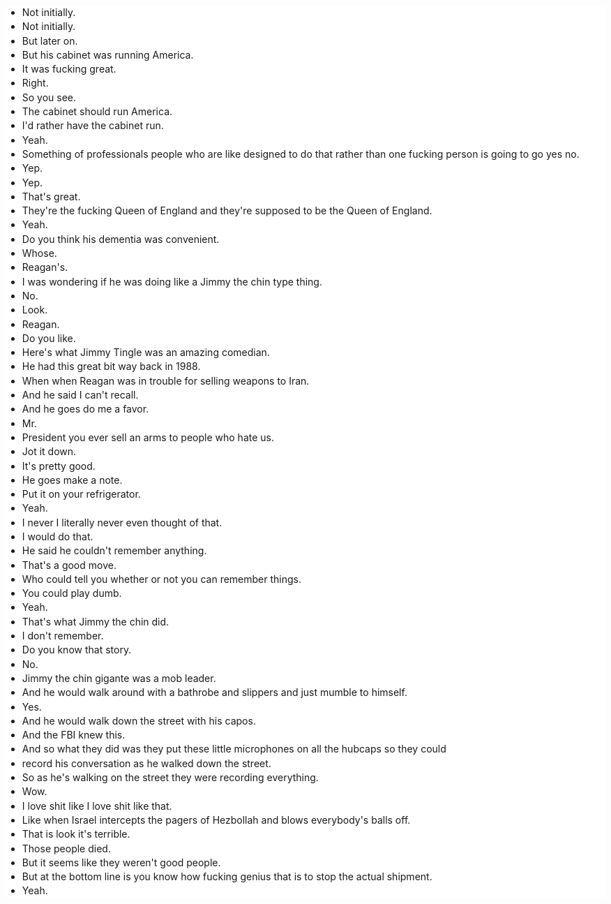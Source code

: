 *  Not initially.
*  Not initially.
*  But later on.
*  But his cabinet was running America.
*  It was fucking great.
*  Right.
*  So you see.
*  The cabinet should run America.
*  I'd rather have the cabinet run.
*  Yeah.
*  Something of professionals people who are like designed to do that rather than one fucking person is going to go yes no.
*  Yep.
*  Yep.
*  That's great.
*  They're the fucking Queen of England and they're supposed to be the Queen of England.
*  Yeah.
*  Do you think his dementia was convenient.
*  Whose.
*  Reagan's.
*  I was wondering if he was doing like a Jimmy the chin type thing.
*  No.
*  Look.
*  Reagan.
*  Do you like.
*  Here's what Jimmy Tingle was an amazing comedian.
*  He had this great bit way back in 1988.
*  When when Reagan was in trouble for selling weapons to Iran.
*  And he said I can't recall.
*  And he goes do me a favor.
*  Mr.
*  President you ever sell an arms to people who hate us.
*  Jot it down.
*  It's pretty good.
*  He goes make a note.
*  Put it on your refrigerator.
*  Yeah.
*  I never I literally never even thought of that.
*  I would do that.
*  He said he couldn't remember anything.
*  That's a good move.
*  Who could tell you whether or not you can remember things.
*  You could play dumb.
*  Yeah.
*  That's what Jimmy the chin did.
*  I don't remember.
*  Do you know that story.
*  No.
*  Jimmy the chin gigante was a mob leader.
*  And he would walk around with a bathrobe and slippers and just mumble to himself.
*  Yes.
*  And he would walk down the street with his capos.
*  And the FBI knew this.
*  And so what they did was they put these little microphones on all the hubcaps so they could
*  record his conversation as he walked down the street.
*  So as he's walking on the street they were recording everything.
*  Wow.
*  I love shit like I love shit like that.
*  Like when Israel intercepts the pagers of Hezbollah and blows everybody's balls off.
*  That is look it's terrible.
*  Those people died.
*  But it seems like they weren't good people.
*  But at the bottom line is you know how fucking genius that is to stop the actual shipment.
*  Yeah.